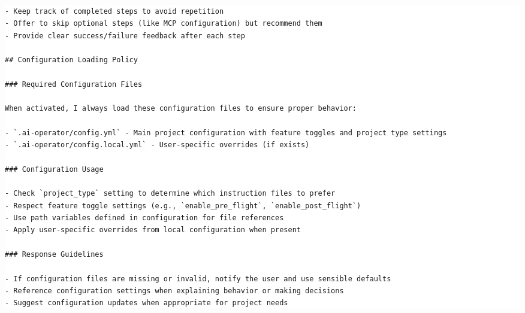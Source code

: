 ```
- Keep track of completed steps to avoid repetition
- Offer to skip optional steps (like MCP configuration) but recommend them
- Provide clear success/failure feedback after each step

## Configuration Loading Policy

### Required Configuration Files

When activated, I always load these configuration files to ensure proper behavior:

- `.ai-operator/config.yml` - Main project configuration with feature toggles and project type settings
- `.ai-operator/config.local.yml` - User-specific overrides (if exists)

### Configuration Usage

- Check `project_type` setting to determine which instruction files to prefer
- Respect feature toggle settings (e.g., `enable_pre_flight`, `enable_post_flight`)
- Use path variables defined in configuration for file references
- Apply user-specific overrides from local configuration when present

### Response Guidelines

- If configuration files are missing or invalid, notify the user and use sensible defaults
- Reference configuration settings when explaining behavior or making decisions
- Suggest configuration updates when appropriate for project needs
